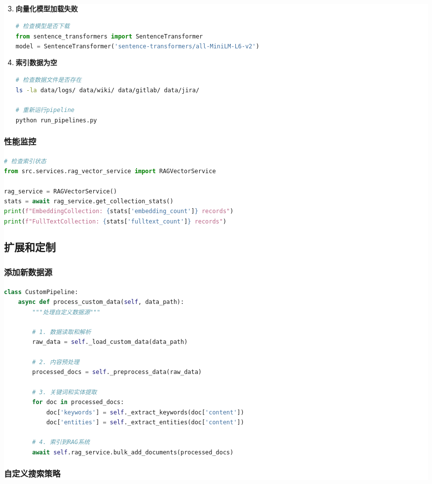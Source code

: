 3. **向量化模型加载失败**
   ```python
   # 检查模型是否下载
   from sentence_transformers import SentenceTransformer
   model = SentenceTransformer('sentence-transformers/all-MiniLM-L6-v2')
   ```

4. **索引数据为空**
   ```bash
   # 检查数据文件是否存在
   ls -la data/logs/ data/wiki/ data/gitlab/ data/jira/
   
   # 重新运行pipeline
   python run_pipelines.py
   ```

### 性能监控

```python
# 检查索引状态
from src.services.rag_vector_service import RAGVectorService

rag_service = RAGVectorService()
stats = await rag_service.get_collection_stats()
print(f"EmbeddingCollection: {stats['embedding_count']} records")
print(f"FullTextCollection: {stats['fulltext_count']} records")
```

## 扩展和定制

### 添加新数据源

```python
class CustomPipeline:
    async def process_custom_data(self, data_path):
        """处理自定义数据源"""
        
        # 1. 数据读取和解析
        raw_data = self._load_custom_data(data_path)
        
        # 2. 内容预处理
        processed_docs = self._preprocess_data(raw_data)
        
        # 3. 关键词和实体提取
        for doc in processed_docs:
            doc['keywords'] = self._extract_keywords(doc['content'])
            doc['entities'] = self._extract_entities(doc['content'])
        
        # 4. 索引到RAG系统
        await self.rag_service.bulk_add_documents(processed_docs)
```

### 自定义搜索策略
